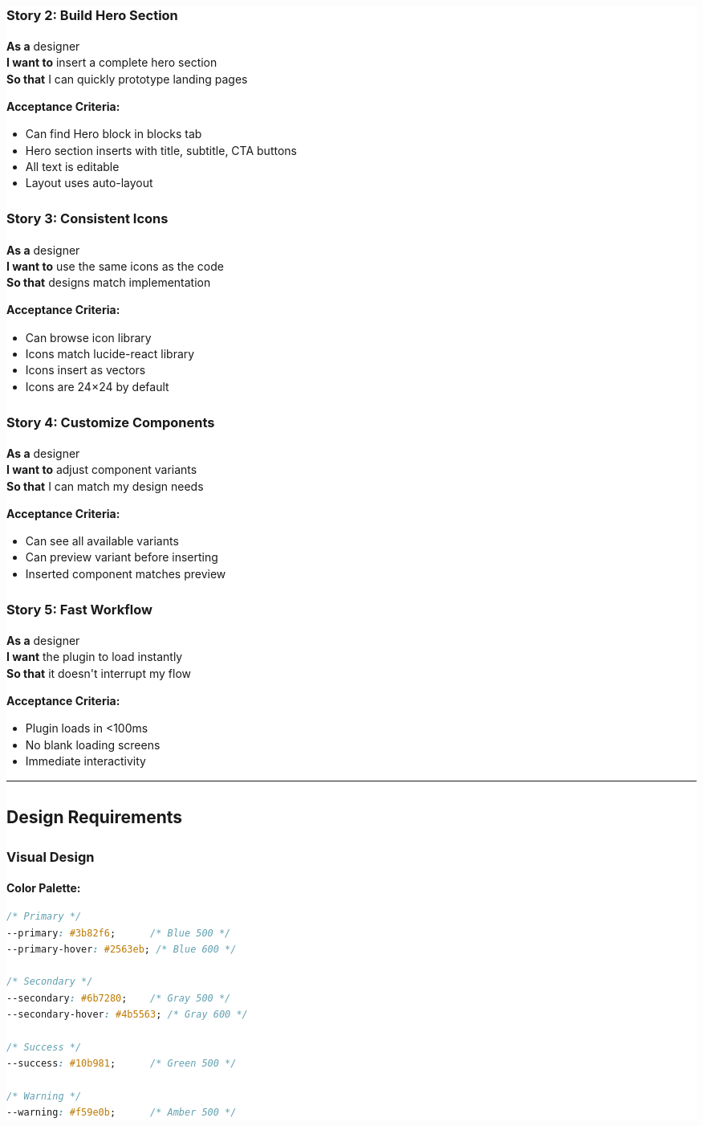 ### Story 2: Build Hero Section
**As a** designer  
**I want to** insert a complete hero section  
**So that** I can quickly prototype landing pages  

**Acceptance Criteria:**
- Can find Hero block in blocks tab
- Hero section inserts with title, subtitle, CTA buttons
- All text is editable
- Layout uses auto-layout

### Story 3: Consistent Icons
**As a** designer  
**I want to** use the same icons as the code  
**So that** designs match implementation  

**Acceptance Criteria:**
- Can browse icon library
- Icons match lucide-react library
- Icons insert as vectors
- Icons are 24×24 by default

### Story 4: Customize Components
**As a** designer  
**I want to** adjust component variants  
**So that** I can match my design needs  

**Acceptance Criteria:**
- Can see all available variants
- Can preview variant before inserting
- Inserted component matches preview

### Story 5: Fast Workflow
**As a** designer  
**I want** the plugin to load instantly  
**So that** it doesn't interrupt my flow  

**Acceptance Criteria:**
- Plugin loads in <100ms
- No blank loading screens
- Immediate interactivity

---

## Design Requirements

### Visual Design

**Color Palette:**
```css
/* Primary */
--primary: #3b82f6;      /* Blue 500 */
--primary-hover: #2563eb; /* Blue 600 */

/* Secondary */
--secondary: #6b7280;    /* Gray 500 */
--secondary-hover: #4b5563; /* Gray 600 */

/* Success */
--success: #10b981;      /* Green 500 */

/* Warning */
--warning: #f59e0b;      /* Amber 500 */

```